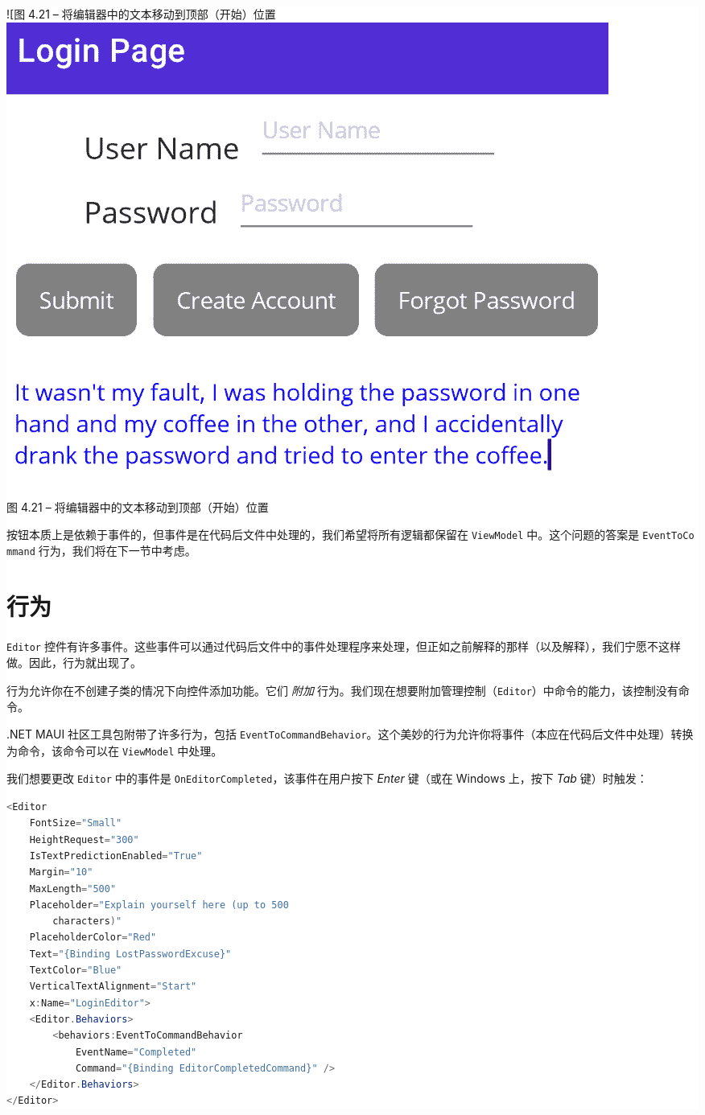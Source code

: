 ![图 4.21 – 将编辑器中的文本移动到顶部（开始）位置![图片](img/Figure_4.21_B19723.jpg)

图 4.21 – 将编辑器中的文本移动到顶部（开始）位置

按钮本质上是依赖于事件的，但事件是在代码后文件中处理的，我们希望将所有逻辑都保留在 `ViewModel` 中。这个问题的答案是 `EventToCommand` 行为，我们将在下一节中考虑。

# 行为

`Editor` 控件有许多事件。这些事件可以通过代码后文件中的事件处理程序来处理，但正如之前解释的那样（以及解释），我们宁愿不这样做。因此，行为就出现了。

行为允许你在不创建子类的情况下向控件添加功能。它们 *附加* 行为。我们现在想要附加管理控制（`Editor`）中命令的能力，该控制没有命令。

.NET MAUI 社区工具包附带了许多行为，包括 `EventToCommandBehavior`。这个美妙的行为允许你将事件（本应在代码后文件中处理）转换为命令，该命令可以在 `ViewModel` 中处理。

我们想要更改 `Editor` 中的事件是 `OnEditorCompleted`，该事件在用户按下 *Enter* 键（或在 Windows 上，按下 *Tab* 键）时触发：

```cs
<Editor
    FontSize="Small"
    HeightRequest="300"
    IsTextPredictionEnabled="True"
    Margin="10"
    MaxLength="500"
    Placeholder="Explain yourself here (up to 500
        characters)"
    PlaceholderColor="Red"
    Text="{Binding LostPasswordExcuse}"
    TextColor="Blue"
    VerticalTextAlignment="Start"
    x:Name="LoginEditor">
    <Editor.Behaviors>
        <behaviors:EventToCommandBehavior
            EventName="Completed"
            Command="{Binding EditorCompletedCommand}" />
    </Editor.Behaviors>
</Editor>
```